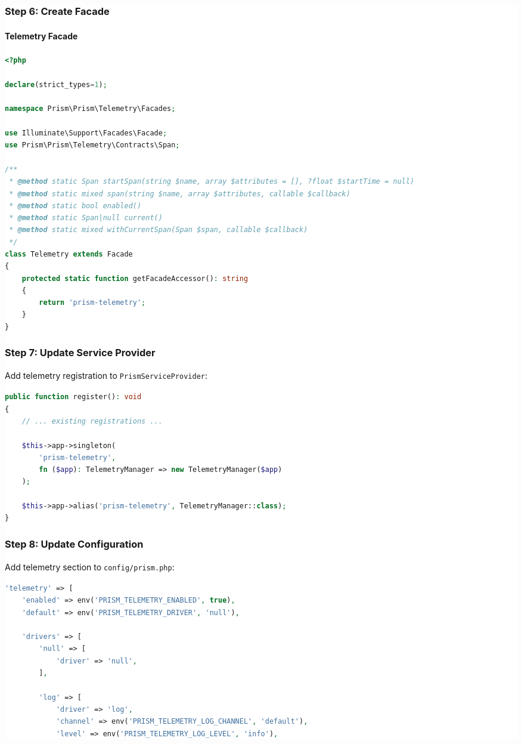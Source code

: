 ### Step 6: Create Facade

#### Telemetry Facade
```php
<?php

declare(strict_types=1);

namespace Prism\Prism\Telemetry\Facades;

use Illuminate\Support\Facades\Facade;
use Prism\Prism\Telemetry\Contracts\Span;

/**
 * @method static Span startSpan(string $name, array $attributes = [], ?float $startTime = null)
 * @method static mixed span(string $name, array $attributes, callable $callback)
 * @method static bool enabled()
 * @method static Span|null current()
 * @method static mixed withCurrentSpan(Span $span, callable $callback)
 */
class Telemetry extends Facade
{
    protected static function getFacadeAccessor(): string
    {
        return 'prism-telemetry';
    }
}
```

### Step 7: Update Service Provider

Add telemetry registration to `PrismServiceProvider`:

```php
public function register(): void
{
    // ... existing registrations ...

    $this->app->singleton(
        'prism-telemetry',
        fn ($app): TelemetryManager => new TelemetryManager($app)
    );

    $this->app->alias('prism-telemetry', TelemetryManager::class);
}
```

### Step 8: Update Configuration

Add telemetry section to `config/prism.php`:

```php
'telemetry' => [
    'enabled' => env('PRISM_TELEMETRY_ENABLED', true),
    'default' => env('PRISM_TELEMETRY_DRIVER', 'null'),
    
    'drivers' => [
        'null' => [
            'driver' => 'null',
        ],
        
        'log' => [
            'driver' => 'log',
            'channel' => env('PRISM_TELEMETRY_LOG_CHANNEL', 'default'),
            'level' => env('PRISM_TELEMETRY_LOG_LEVEL', 'info'),
```